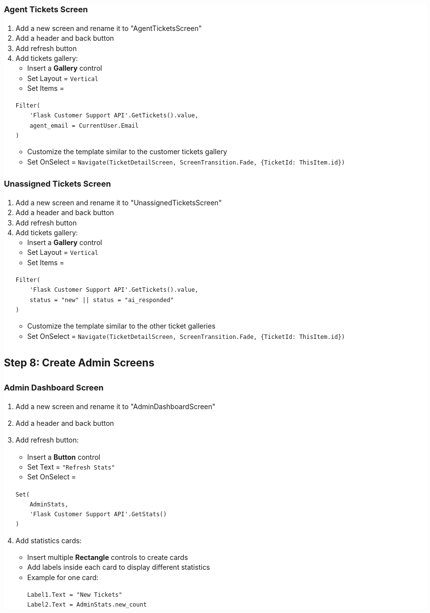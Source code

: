 ### Agent Tickets Screen
1. Add a new screen and rename it to "AgentTicketsScreen"
2. Add a header and back button
3. Add refresh button
4. Add tickets gallery:
   - Insert a **Gallery** control
   - Set Layout = `Vertical`
   - Set Items = 
   ```
   Filter(
       'Flask Customer Support API'.GetTickets().value,
       agent_email = CurrentUser.Email
   )
   ```
   - Customize the template similar to the customer tickets gallery
   - Set OnSelect = `Navigate(TicketDetailScreen, ScreenTransition.Fade, {TicketId: ThisItem.id})`

### Unassigned Tickets Screen
1. Add a new screen and rename it to "UnassignedTicketsScreen"
2. Add a header and back button
3. Add refresh button
4. Add tickets gallery:
   - Insert a **Gallery** control
   - Set Layout = `Vertical`
   - Set Items = 
   ```
   Filter(
       'Flask Customer Support API'.GetTickets().value,
       status = "new" || status = "ai_responded"
   )
   ```
   - Customize the template similar to the other ticket galleries
   - Set OnSelect = `Navigate(TicketDetailScreen, ScreenTransition.Fade, {TicketId: ThisItem.id})`

## Step 8: Create Admin Screens

### Admin Dashboard Screen
1. Add a new screen and rename it to "AdminDashboardScreen"
2. Add a header and back button
3. Add refresh button:
   - Insert a **Button** control
   - Set Text = `"Refresh Stats"`
   - Set OnSelect = 
   ```
   Set(
       AdminStats,
       'Flask Customer Support API'.GetStats()
   )
   ```

4. Add statistics cards:
   - Insert multiple **Rectangle** controls to create cards
   - Add labels inside each card to display different statistics
   - Example for one card:
     ```
     Label1.Text = "New Tickets"
     Label2.Text = AdminStats.new_count
     ```
